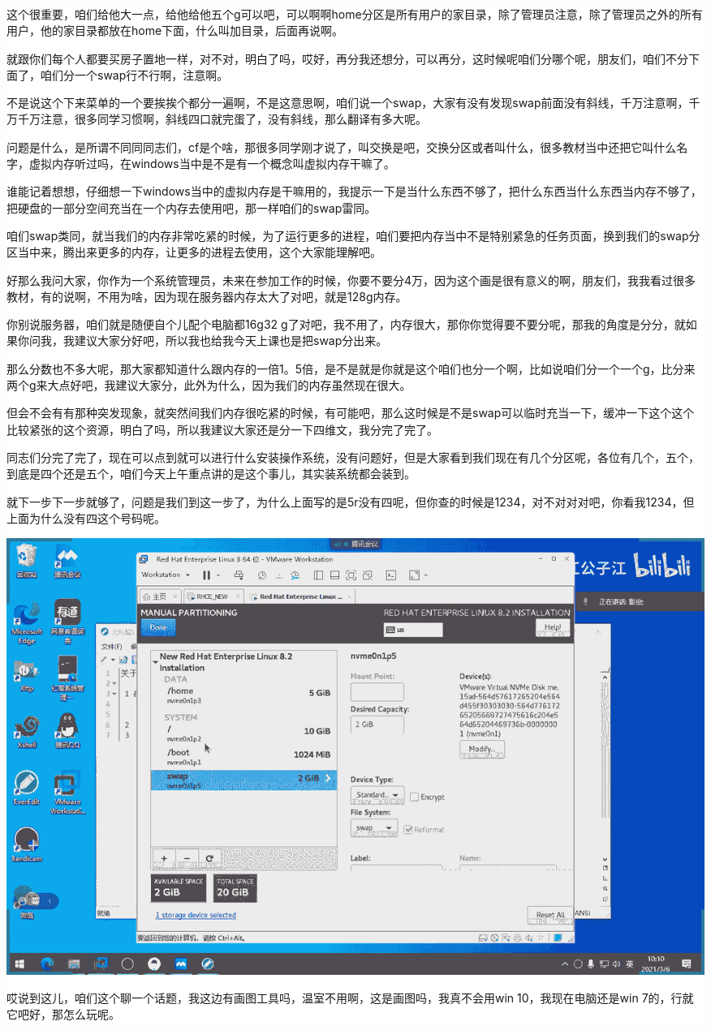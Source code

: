 这个很重要，咱们给他大一点，给他给他五个g可以吧，可以啊啊home分区是所有用户的家目录，除了管理员注意，除了管理员之外的所有用户，他的家目录都放在home下面，什么叫加目录，后面再说啊。

就跟你们每个人都要买房子置地一样，对不对，明白了吗，哎好，再分我还想分，可以再分，这时候呢咱们分哪个呢，朋友们，咱们不分下面了，咱们分一个swap行不行啊，注意啊。

不是说这个下来菜单的一个要挨挨个都分一遍啊，不是这意思啊，咱们说一个swap，大家有没有发现swap前面没有斜线，千万注意啊，千万千万注意，很多同学习惯啊，斜线四口就完蛋了，没有斜线，那么翻译有多大呢。

问题是什么，是所谓不同同同志们，cf是个啥，那很多同学刚才说了，叫交换是吧，交换分区或者叫什么，很多教材当中还把它叫什么名字，虚拟内存听过吗，在windows当中是不是有一个概念叫虚拟内存干嘛了。

谁能记着想想，仔细想一下windows当中的虚拟内存是干嘛用的，我提示一下是当什么东西不够了，把什么东西当什么东西当内存不够了，把硬盘的一部分空间充当在一个内存去使用吧，那一样咱们的swap雷同。

咱们swap类同，就当我们的内存非常吃紧的时候，为了运行更多的进程，咱们要把内存当中不是特别紧急的任务页面，换到我们的swap分区当中来，腾出来更多的内存，让更多的进程去使用，这个大家能理解吧。

好那么我问大家，你作为一个系统管理员，未来在参加工作的时候，你要不要分4万，因为这个画是很有意义的啊，朋友们，我我看过很多教材，有的说啊，不用为啥，因为现在服务器内存太大了对吧，就是128g内存。

你别说服务器，咱们就是随便自个儿配个电脑都16g32 g了对吧，我不用了，内存很大，那你你觉得要不要分呢，那我的角度是分分，就如果你问我，我建议大家分好吧，所以我也给我今天上课也是把swap分出来。

那么分数也不多大呢，那大家都知道什么跟内存的一倍1。5倍，是不是就是你就是这个咱们也分一个啊，比如说咱们分一个一个g，比分来两个g来大点好吧，我建议大家分，此外为什么，因为我们的内存虽然现在很大。

但会不会有有那种突发现象，就突然间我们内存很吃紧的时候，有可能吧，那么这时候是不是swap可以临时充当一下，缓冲一下这个这个比较紧张的这个资源，明白了吗，所以我建议大家还是分一下四维文，我分完了完了。

同志们分完了完了，现在可以点到就可以进行什么安装操作系统，没有问题好，但是大家看到我们现在有几个分区呢，各位有几个，五个，到底是四个还是五个，咱们今天上午重点讲的是这个事儿，其实装系统都会装到。

就下一步下一步就够了，问题是我们到这一步了，为什么上面写的是5r没有四呢，但你查的时候是1234，对不对对对吧，你看我1234，但上面为什么没有四这个号码呢。



![](img/e789b578e76f2c9079d43081ccbf7941_46.png)

哎说到这儿，咱们这个聊一个话题，我这边有画图工具吗，温室不用啊，这是画图吗，我真不会用win 10，我现在电脑还是win 7的，行就它吧好，那怎么玩呢。
